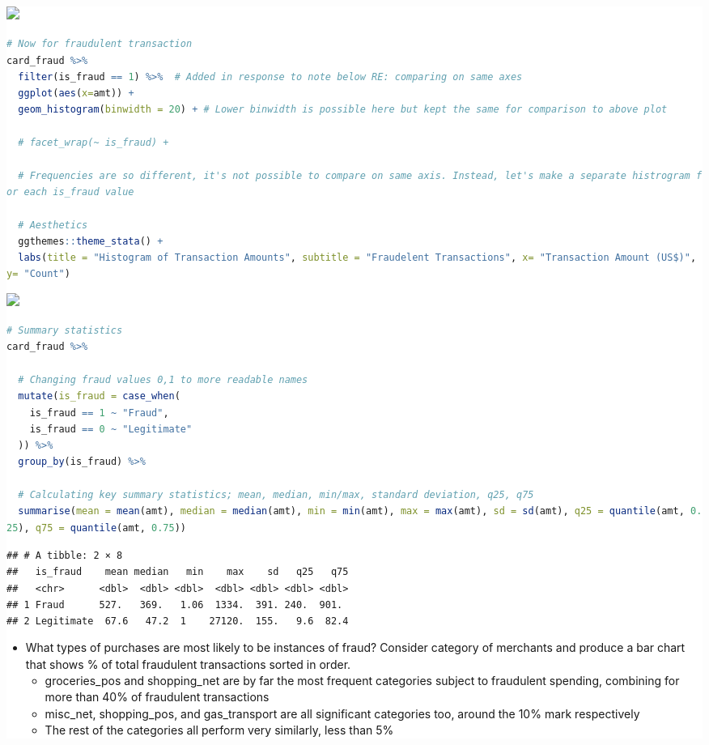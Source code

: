 <img src="/blogs/homework2_web_files/figure-html/unnamed-chunk-15-1.png" width="672" />

```r
# Now for fraudulent transaction
card_fraud %>% 
  filter(is_fraud == 1) %>%  # Added in response to note below RE: comparing on same axes
  ggplot(aes(x=amt)) +
  geom_histogram(binwidth = 20) + # Lower binwidth is possible here but kept the same for comparison to above plot
  
  # facet_wrap(~ is_fraud) + 
  
  # Frequencies are so different, it's not possible to compare on same axis. Instead, let's make a separate histrogram for each is_fraud value
  
  # Aesthetics
  ggthemes::theme_stata() +
  labs(title = "Histogram of Transaction Amounts", subtitle = "Fraudelent Transactions", x= "Transaction Amount (US$)", y= "Count")
```

<img src="/blogs/homework2_web_files/figure-html/unnamed-chunk-15-2.png" width="672" />

```r
# Summary statistics
card_fraud %>% 
  
  # Changing fraud values 0,1 to more readable names
  mutate(is_fraud = case_when(
    is_fraud == 1 ~ "Fraud",
    is_fraud == 0 ~ "Legitimate"
  )) %>% 
  group_by(is_fraud) %>% 
  
  # Calculating key summary statistics; mean, median, min/max, standard deviation, q25, q75
  summarise(mean = mean(amt), median = median(amt), min = min(amt), max = max(amt), sd = sd(amt), q25 = quantile(amt, 0.25), q75 = quantile(amt, 0.75))
```

```
## # A tibble: 2 × 8
##   is_fraud    mean median   min    max    sd   q25   q75
##   <chr>      <dbl>  <dbl> <dbl>  <dbl> <dbl> <dbl> <dbl>
## 1 Fraud      527.   369.   1.06  1334.  391. 240.  901. 
## 2 Legitimate  67.6   47.2  1    27120.  155.   9.6  82.4
```

-   What types of purchases are most likely to be instances of fraud? Consider category of merchants and produce a bar chart that shows % of total fraudulent transactions sorted in order.
    -   groceries_pos and shopping_net are by far the most frequent categories subject to fraudulent spending, combining for more than 40% of fraudulent transactions
    -   misc_net, shopping_pos, and gas_transport are all significant categories too, around the 10% mark respectively
    -   The rest of the categories all perform very similarly, less than 5%
